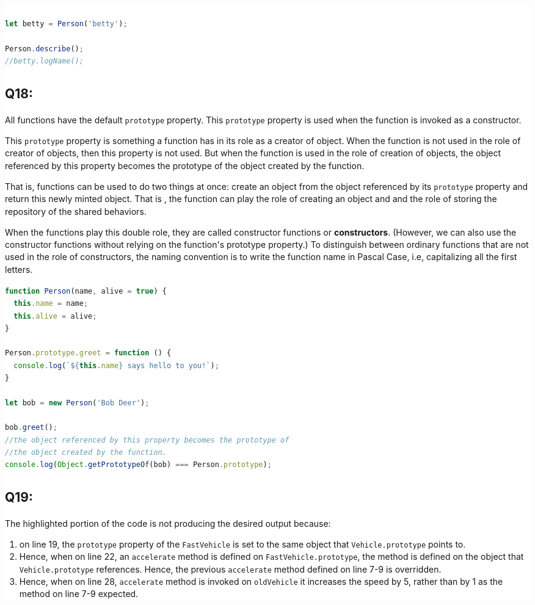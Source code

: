 ```javascript

let betty = Person('betty');

Person.describe();
//betty.logName();
```


## Q18:

All functions have the default `prototype` property. This `prototype` property is used when the function is invoked as a constructor.

This `prototype` property is something a function has in its role as a creator of object. When the function is not used in the role of creator of objects, then this property is not used. But when the function is used in the role of creation of objects, the object referenced by this property becomes the prototype of the object created by the function.

That is, functions can be used to do two things at once: create an object from the object referenced by its `prototype` property and return this newly minted object. That is , the function can play the role of creating an object and and the role of storing the repository of the shared behaviors.

When the functions play this double role, they are called constructor functions or **constructors**. (However, we can also use the constructor functions without relying on the function's prototype property.) To distinguish between ordinary functions that are not used in the role of constructors, the naming convention is to write the function name in Pascal Case, i.e, capitalizing all the first letters.

```javascript
function Person(name, alive = true) {
  this.name = name;
  this.alive = alive;
}

Person.prototype.greet = function () {
  console.log(`${this.name} says hello to you!`);
}

let bob = new Person('Bob Deer');

bob.greet();
//the object referenced by this property becomes the prototype of 
//the object created by the function.
console.log(Object.getPrototypeOf(bob) === Person.prototype);
```


## Q19:
The highlighted portion of the code is not producing the desired output because:
1. on line 19, the `prototype` property of the `FastVehicle` is set to the same object that `Vehicle.prototype` points to. 
2. Hence, when on line 22, an `accelerate` method is defined on `FastVehicle.prototype`, the method is defined on the object that `Vehicle.prototype` references. Hence, the previous `accelerate` method defined on line 7-9 is overridden. 
3. Hence, when on line 28, `accelerate` method is invoked on `oldVehicle` it increases the speed by 5, rather than by 1 as the method on line 7-9 expected. 
